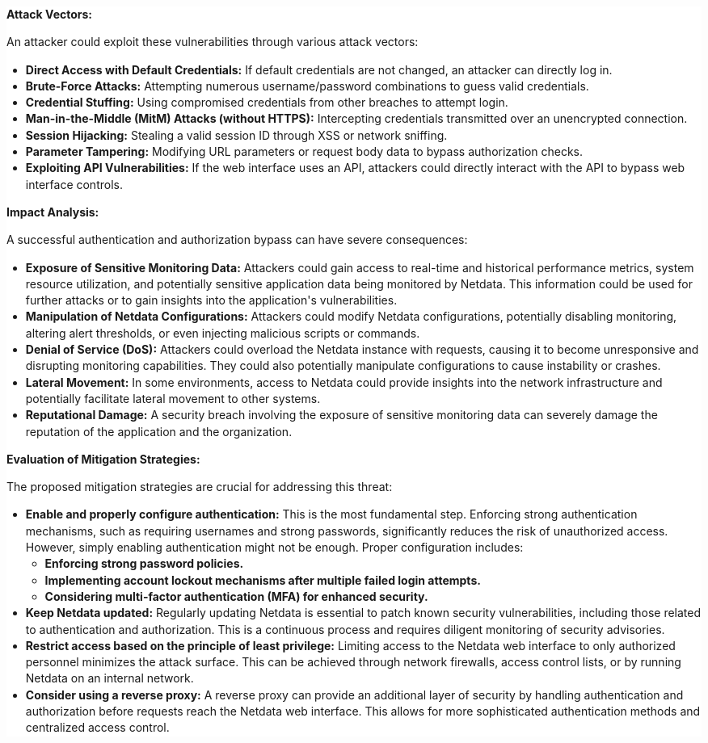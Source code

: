 **Attack Vectors:**

An attacker could exploit these vulnerabilities through various attack vectors:

* **Direct Access with Default Credentials:** If default credentials are not changed, an attacker can directly log in.
* **Brute-Force Attacks:** Attempting numerous username/password combinations to guess valid credentials.
* **Credential Stuffing:** Using compromised credentials from other breaches to attempt login.
* **Man-in-the-Middle (MitM) Attacks (without HTTPS):** Intercepting credentials transmitted over an unencrypted connection.
* **Session Hijacking:** Stealing a valid session ID through XSS or network sniffing.
* **Parameter Tampering:** Modifying URL parameters or request body data to bypass authorization checks.
* **Exploiting API Vulnerabilities:** If the web interface uses an API, attackers could directly interact with the API to bypass web interface controls.

**Impact Analysis:**

A successful authentication and authorization bypass can have severe consequences:

* **Exposure of Sensitive Monitoring Data:** Attackers could gain access to real-time and historical performance metrics, system resource utilization, and potentially sensitive application data being monitored by Netdata. This information could be used for further attacks or to gain insights into the application's vulnerabilities.
* **Manipulation of Netdata Configurations:** Attackers could modify Netdata configurations, potentially disabling monitoring, altering alert thresholds, or even injecting malicious scripts or commands.
* **Denial of Service (DoS):** Attackers could overload the Netdata instance with requests, causing it to become unresponsive and disrupting monitoring capabilities. They could also potentially manipulate configurations to cause instability or crashes.
* **Lateral Movement:** In some environments, access to Netdata could provide insights into the network infrastructure and potentially facilitate lateral movement to other systems.
* **Reputational Damage:** A security breach involving the exposure of sensitive monitoring data can severely damage the reputation of the application and the organization.

**Evaluation of Mitigation Strategies:**

The proposed mitigation strategies are crucial for addressing this threat:

* **Enable and properly configure authentication:** This is the most fundamental step. Enforcing strong authentication mechanisms, such as requiring usernames and strong passwords, significantly reduces the risk of unauthorized access. However, simply enabling authentication might not be enough. Proper configuration includes:
    * **Enforcing strong password policies.**
    * **Implementing account lockout mechanisms after multiple failed login attempts.**
    * **Considering multi-factor authentication (MFA) for enhanced security.**
* **Keep Netdata updated:** Regularly updating Netdata is essential to patch known security vulnerabilities, including those related to authentication and authorization. This is a continuous process and requires diligent monitoring of security advisories.
* **Restrict access based on the principle of least privilege:** Limiting access to the Netdata web interface to only authorized personnel minimizes the attack surface. This can be achieved through network firewalls, access control lists, or by running Netdata on an internal network.
* **Consider using a reverse proxy:** A reverse proxy can provide an additional layer of security by handling authentication and authorization before requests reach the Netdata web interface. This allows for more sophisticated authentication methods and centralized access control.
